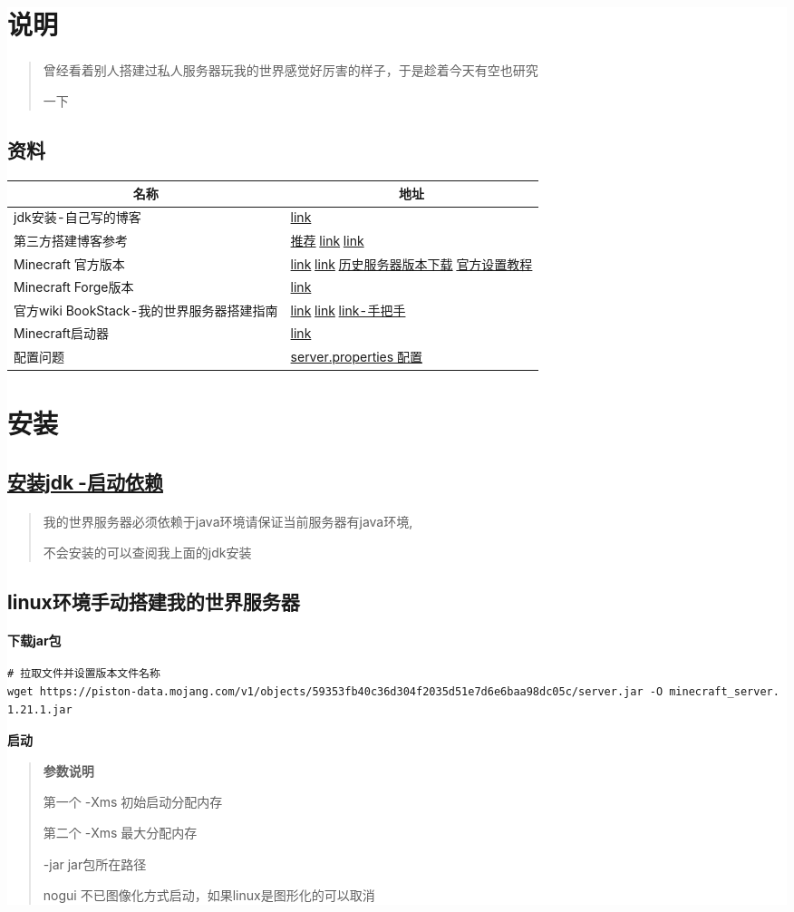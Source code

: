 # 说明

> 曾经看着别人搭建过私人服务器玩我的世界感觉好厉害的样子，于是趁着今天有空也研究
>
> 一下

## 资料

| 名称                                       | 地址                                                         |
| ------------------------------------------ | ------------------------------------------------------------ |
| jdk安装-自己写的博客                       | [link](https://gitee.com/yaolliuyang/javaStudyDoc/blob/master/%E5%BC%80%E5%8F%91%E7%8E%AF%E5%A2%83/jdk%E5%AE%89%E8%A3%85.md) |
| 第三方搭建博客参考                         | [推荐](https://www.mintimate.cn/2019/06/21/Minecraft%E6%9C%8D%E5%8A%A1%E5%99%A8%E8%BF%9B%E9%98%B6/) [link](https://blog.csdn.net/weixin_34352449/article/details/88705976?spm=1001.2101.3001.6661.1&utm_medium=distribute.pc_relevant_t0.none-task-blog-2%7Edefault%7ECTRLIST%7Edefault-1.no_search_link&depth_1-utm_source=distribute.pc_relevant_t0.none-task-blog-2%7Edefault%7ECTRLIST%7Edefault-1.no_search_link) [link](https://blog.csdn.net/whatday/article/details/108414774) |
| Minecraft 官方版本                         | [link](https://www.minecraft.net/zh-hans/download/server)  [link](http://www.minecraftxz.com/tag/%E6%9C%8D%E5%8A%A1%E5%99%A8/)  [历史服务器版本下载](https://mcversions.net/)  [官方设置教程](https://minecraft.wiki/w/Tutorials/Setting_up_a_server#Docker-Minecraft_on_Synology_diskstation) |
| Minecraft Forge版本                        | [link](http://files.minecraftforge.net/)                     |
| 官方wiki  BookStack-我的世界服务器搭建指南 | [link](https://minecraft.fandom.com/wiki/Java_Edition_1.12.1)  [link](https://www.bookstack.cn/read/MinecraftServerHostGuide/First.md)  [link-手把手](https://minecraft.fandom.com/zh/wiki/%E6%95%99%E7%A8%8B/%E6%9E%B6%E8%AE%BE%E6%9C%8D%E5%8A%A1%E5%99%A8?variant=zh-sg) |
| Minecraft启动器                            | [link](https://zh.minecraft.wiki/w/Minecraft%E5%90%AF%E5%8A%A8%E5%99%A8?variant=zh-cn) |
| 配置问题                                   | [server.properties 配置](https://minecraft.fandom.com/zh/wiki/Server.properties?variant=zh) |

# 安装

## [安装jdk -启动依赖](https://gitee.com/yaolliuyang/javaStudyDoc/blob/master/%E5%BC%80%E5%8F%91%E7%8E%AF%E5%A2%83/jdk%E5%AE%89%E8%A3%85.md)

> 我的世界服务器必须依赖于java环境请保证当前服务器有java环境,
>
> 不会安装的可以查阅我上面的jdk安装

## linux环境手动搭建我的世界服务器

**下载jar包**

```shell
# 拉取文件并设置版本文件名称
wget https://piston-data.mojang.com/v1/objects/59353fb40c36d304f2035d51e7d6e6baa98dc05c/server.jar -O minecraft_server.1.21.1.jar
```

**启动**

> **参数说明**
>
> 第一个 -Xms 初始启动分配内存
>
> 第二个 -Xms 最大分配内存
>
> -jar   jar包所在路径
>
> nogui  不已图像化方式启动，如果linux是图形化的可以取消
